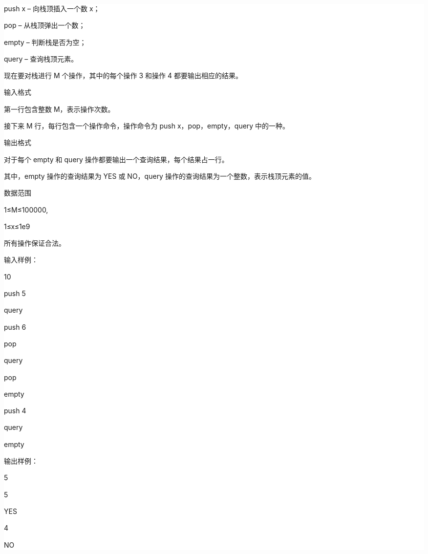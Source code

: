 push x – 向栈顶插入一个数 x；

pop – 从栈顶弹出一个数；

empty – 判断栈是否为空；

query – 查询栈顶元素。

现在要对栈进行 M 个操作，其中的每个操作 3 和操作 4 都要输出相应的结果。

输入格式

第一行包含整数 M，表示操作次数。

接下来 M 行，每行包含一个操作命令，操作命令为 push x，pop，empty，query 中的一种。

输出格式

对于每个 empty 和 query 操作都要输出一个查询结果，每个结果占一行。

其中，empty 操作的查询结果为 YES 或 NO，query 操作的查询结果为一个整数，表示栈顶元素的值。

数据范围

1≤M≤100000,

1≤x≤1e9

所有操作保证合法。

输入样例：

10

push 5

query

push 6

pop

query

pop

empty

push 4

query

empty

输出样例：

5

5

YES

4

NO
